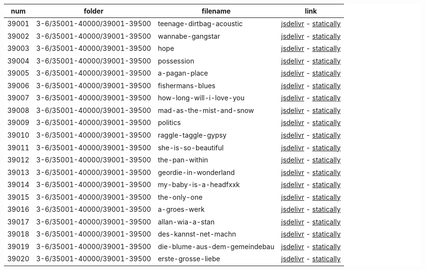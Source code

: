 |  num  | folder | filename | link |
|-------|--------|----------|------|
|39001|3-6/35001-40000/39001-39500|teenage-dirtbag-acoustic|[jsdelivr](https://cdn.jsdelivr.net/gh/dbchord/webp-c-600x600_3-6/35001-40000/39001-39500/teenage-dirtbag-acoustic.webp) - [statically](https://cdn.statically.io/gh/dbchord/webp-c-600x600_3-6/img/35001-40000/39001-39500/teenage-dirtbag-acoustic.webp)|
|39002|3-6/35001-40000/39001-39500|wannabe-gangstar|[jsdelivr](https://cdn.jsdelivr.net/gh/dbchord/webp-c-600x600_3-6/35001-40000/39001-39500/wannabe-gangstar.webp) - [statically](https://cdn.statically.io/gh/dbchord/webp-c-600x600_3-6/img/35001-40000/39001-39500/wannabe-gangstar.webp)|
|39003|3-6/35001-40000/39001-39500|hope|[jsdelivr](https://cdn.jsdelivr.net/gh/dbchord/webp-c-600x600_3-6/35001-40000/39001-39500/hope.webp) - [statically](https://cdn.statically.io/gh/dbchord/webp-c-600x600_3-6/img/35001-40000/39001-39500/hope.webp)|
|39004|3-6/35001-40000/39001-39500|possession|[jsdelivr](https://cdn.jsdelivr.net/gh/dbchord/webp-c-600x600_3-6/35001-40000/39001-39500/possession.webp) - [statically](https://cdn.statically.io/gh/dbchord/webp-c-600x600_3-6/img/35001-40000/39001-39500/possession.webp)|
|39005|3-6/35001-40000/39001-39500|a-pagan-place|[jsdelivr](https://cdn.jsdelivr.net/gh/dbchord/webp-c-600x600_3-6/35001-40000/39001-39500/a-pagan-place.webp) - [statically](https://cdn.statically.io/gh/dbchord/webp-c-600x600_3-6/img/35001-40000/39001-39500/a-pagan-place.webp)|
|39006|3-6/35001-40000/39001-39500|fishermans-blues|[jsdelivr](https://cdn.jsdelivr.net/gh/dbchord/webp-c-600x600_3-6/35001-40000/39001-39500/fishermans-blues.webp) - [statically](https://cdn.statically.io/gh/dbchord/webp-c-600x600_3-6/img/35001-40000/39001-39500/fishermans-blues.webp)|
|39007|3-6/35001-40000/39001-39500|how-long-will-i-love-you|[jsdelivr](https://cdn.jsdelivr.net/gh/dbchord/webp-c-600x600_3-6/35001-40000/39001-39500/how-long-will-i-love-you.webp) - [statically](https://cdn.statically.io/gh/dbchord/webp-c-600x600_3-6/img/35001-40000/39001-39500/how-long-will-i-love-you.webp)|
|39008|3-6/35001-40000/39001-39500|mad-as-the-mist-and-snow|[jsdelivr](https://cdn.jsdelivr.net/gh/dbchord/webp-c-600x600_3-6/35001-40000/39001-39500/mad-as-the-mist-and-snow.webp) - [statically](https://cdn.statically.io/gh/dbchord/webp-c-600x600_3-6/img/35001-40000/39001-39500/mad-as-the-mist-and-snow.webp)|
|39009|3-6/35001-40000/39001-39500|politics|[jsdelivr](https://cdn.jsdelivr.net/gh/dbchord/webp-c-600x600_3-6/35001-40000/39001-39500/politics.webp) - [statically](https://cdn.statically.io/gh/dbchord/webp-c-600x600_3-6/img/35001-40000/39001-39500/politics.webp)|
|39010|3-6/35001-40000/39001-39500|raggle-taggle-gypsy|[jsdelivr](https://cdn.jsdelivr.net/gh/dbchord/webp-c-600x600_3-6/35001-40000/39001-39500/raggle-taggle-gypsy.webp) - [statically](https://cdn.statically.io/gh/dbchord/webp-c-600x600_3-6/img/35001-40000/39001-39500/raggle-taggle-gypsy.webp)|
|39011|3-6/35001-40000/39001-39500|she-is-so-beautiful|[jsdelivr](https://cdn.jsdelivr.net/gh/dbchord/webp-c-600x600_3-6/35001-40000/39001-39500/she-is-so-beautiful.webp) - [statically](https://cdn.statically.io/gh/dbchord/webp-c-600x600_3-6/img/35001-40000/39001-39500/she-is-so-beautiful.webp)|
|39012|3-6/35001-40000/39001-39500|the-pan-within|[jsdelivr](https://cdn.jsdelivr.net/gh/dbchord/webp-c-600x600_3-6/35001-40000/39001-39500/the-pan-within.webp) - [statically](https://cdn.statically.io/gh/dbchord/webp-c-600x600_3-6/img/35001-40000/39001-39500/the-pan-within.webp)|
|39013|3-6/35001-40000/39001-39500|geordie-in-wonderland|[jsdelivr](https://cdn.jsdelivr.net/gh/dbchord/webp-c-600x600_3-6/35001-40000/39001-39500/geordie-in-wonderland.webp) - [statically](https://cdn.statically.io/gh/dbchord/webp-c-600x600_3-6/img/35001-40000/39001-39500/geordie-in-wonderland.webp)|
|39014|3-6/35001-40000/39001-39500|my-baby-is-a-headfxxk|[jsdelivr](https://cdn.jsdelivr.net/gh/dbchord/webp-c-600x600_3-6/35001-40000/39001-39500/my-baby-is-a-headfxxk.webp) - [statically](https://cdn.statically.io/gh/dbchord/webp-c-600x600_3-6/img/35001-40000/39001-39500/my-baby-is-a-headfxxk.webp)|
|39015|3-6/35001-40000/39001-39500|the-only-one|[jsdelivr](https://cdn.jsdelivr.net/gh/dbchord/webp-c-600x600_3-6/35001-40000/39001-39500/the-only-one.webp) - [statically](https://cdn.statically.io/gh/dbchord/webp-c-600x600_3-6/img/35001-40000/39001-39500/the-only-one.webp)|
|39016|3-6/35001-40000/39001-39500|a-groes-werk|[jsdelivr](https://cdn.jsdelivr.net/gh/dbchord/webp-c-600x600_3-6/35001-40000/39001-39500/a-groes-werk.webp) - [statically](https://cdn.statically.io/gh/dbchord/webp-c-600x600_3-6/img/35001-40000/39001-39500/a-groes-werk.webp)|
|39017|3-6/35001-40000/39001-39500|allan-wia-a-stan|[jsdelivr](https://cdn.jsdelivr.net/gh/dbchord/webp-c-600x600_3-6/35001-40000/39001-39500/allan-wia-a-stan.webp) - [statically](https://cdn.statically.io/gh/dbchord/webp-c-600x600_3-6/img/35001-40000/39001-39500/allan-wia-a-stan.webp)|
|39018|3-6/35001-40000/39001-39500|des-kannst-net-machn|[jsdelivr](https://cdn.jsdelivr.net/gh/dbchord/webp-c-600x600_3-6/35001-40000/39001-39500/des-kannst-net-machn.webp) - [statically](https://cdn.statically.io/gh/dbchord/webp-c-600x600_3-6/img/35001-40000/39001-39500/des-kannst-net-machn.webp)|
|39019|3-6/35001-40000/39001-39500|die-blume-aus-dem-gemeindebau|[jsdelivr](https://cdn.jsdelivr.net/gh/dbchord/webp-c-600x600_3-6/35001-40000/39001-39500/die-blume-aus-dem-gemeindebau.webp) - [statically](https://cdn.statically.io/gh/dbchord/webp-c-600x600_3-6/img/35001-40000/39001-39500/die-blume-aus-dem-gemeindebau.webp)|
|39020|3-6/35001-40000/39001-39500|erste-grosse-liebe|[jsdelivr](https://cdn.jsdelivr.net/gh/dbchord/webp-c-600x600_3-6/35001-40000/39001-39500/erste-grosse-liebe.webp) - [statically](https://cdn.statically.io/gh/dbchord/webp-c-600x600_3-6/img/35001-40000/39001-39500/erste-grosse-liebe.webp)|